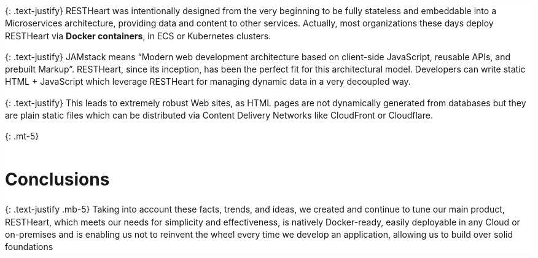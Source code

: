 {: .text-justify}
RESTHeart was intentionally designed from the very beginning to be fully stateless and embeddable into a Microservices architecture, providing data and content to other services. Actually, most organizations these days deploy RESTHeart via **Docker containers**, in ECS or Kubernetes clusters.

{: .text-justify}
JAMstack means “Modern web development architecture based on client-side JavaScript, reusable APIs, and prebuilt Markup”. RESTHeart, since its inception, has been the perfect fit for this architectural model. Developers can write static HTML + JavaScript which leverage RESTHeart for managing dynamic data in a very decoupled way.

{: .text-justify}
This leads to extremely robust Web sites, as HTML pages are not dynamically generated from databases but they are plain static files which can be distributed via Content Delivery Networks like CloudFront or Cloudflare.

{: .mt-5}

# Conclusions

{: .text-justify .mb-5}
Taking into account these facts, trends, and ideas, we created and continue to tune our main product, RESTHeart, which meets our needs for simplicity and effectiveness, is natively Docker-ready, easily deployable in any Cloud or on-premises and is enabling us not to reinvent the wheel every time we develop an application, allowing us to build over solid foundations
